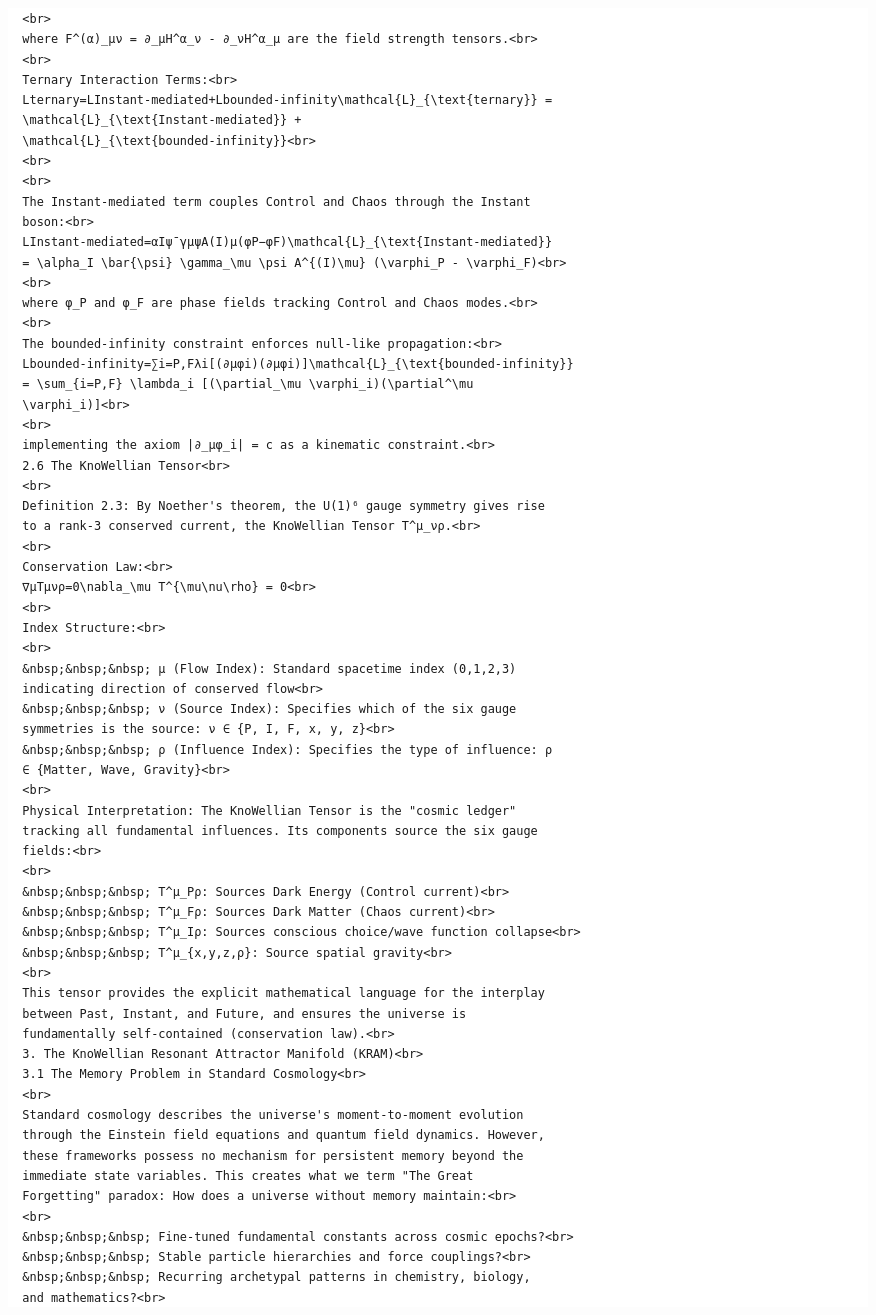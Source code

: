       <br>
      where F^(α)_μν = ∂_μH^α_ν - ∂_νH^α_μ are the field strength tensors.<br>
      <br>
      Ternary Interaction Terms:<br>
      Lternary=LInstant-mediated+Lbounded-infinity\mathcal{L}_{\text{ternary}} =
      \mathcal{L}_{\text{Instant-mediated}} +
      \mathcal{L}_{\text{bounded-infinity}}<br>
      ​<br>
      <br>
      The Instant-mediated term couples Control and Chaos through the Instant
      boson:<br>
      LInstant-mediated=αIψˉγμψA(I)μ(φP−φF)\mathcal{L}_{\text{Instant-mediated}}
      = \alpha_I \bar{\psi} \gamma_\mu \psi A^{(I)\mu} (\varphi_P - \varphi_F)<br>
      <br>
      where φ_P and φ_F are phase fields tracking Control and Chaos modes.<br>
      <br>
      The bounded-infinity constraint enforces null-like propagation:<br>
      Lbounded-infinity=∑i=P,Fλi[(∂μφi)(∂μφi)]\mathcal{L}_{\text{bounded-infinity}}
      = \sum_{i=P,F} \lambda_i [(\partial_\mu \varphi_i)(\partial^\mu
      \varphi_i)]<br>
      <br>
      implementing the axiom |∂_μφ_i| = c as a kinematic constraint.<br>
      2.6 The KnoWellian Tensor<br>
      <br>
      Definition 2.3: By Noether's theorem, the U(1)⁶ gauge symmetry gives rise
      to a rank-3 conserved current, the KnoWellian Tensor T^μ_νρ.<br>
      <br>
      Conservation Law:<br>
      ∇μTμνρ=0\nabla_\mu T^{\mu\nu\rho} = 0<br>
      <br>
      Index Structure:<br>
      <br>
      &nbsp;&nbsp;&nbsp; μ (Flow Index): Standard spacetime index (0,1,2,3)
      indicating direction of conserved flow<br>
      &nbsp;&nbsp;&nbsp; ν (Source Index): Specifies which of the six gauge
      symmetries is the source: ν ∈ {P, I, F, x, y, z}<br>
      &nbsp;&nbsp;&nbsp; ρ (Influence Index): Specifies the type of influence: ρ
      ∈ {Matter, Wave, Gravity}<br>
      <br>
      Physical Interpretation: The KnoWellian Tensor is the "cosmic ledger"
      tracking all fundamental influences. Its components source the six gauge
      fields:<br>
      <br>
      &nbsp;&nbsp;&nbsp; T^μ_Pρ: Sources Dark Energy (Control current)<br>
      &nbsp;&nbsp;&nbsp; T^μ_Fρ: Sources Dark Matter (Chaos current)<br>
      &nbsp;&nbsp;&nbsp; T^μ_Iρ: Sources conscious choice/wave function collapse<br>
      &nbsp;&nbsp;&nbsp; T^μ_{x,y,z,ρ}: Source spatial gravity<br>
      <br>
      This tensor provides the explicit mathematical language for the interplay
      between Past, Instant, and Future, and ensures the universe is
      fundamentally self-contained (conservation law).<br>
      3. The KnoWellian Resonant Attractor Manifold (KRAM)<br>
      3.1 The Memory Problem in Standard Cosmology<br>
      <br>
      Standard cosmology describes the universe's moment-to-moment evolution
      through the Einstein field equations and quantum field dynamics. However,
      these frameworks possess no mechanism for persistent memory beyond the
      immediate state variables. This creates what we term "The Great
      Forgetting" paradox: How does a universe without memory maintain:<br>
      <br>
      &nbsp;&nbsp;&nbsp; Fine-tuned fundamental constants across cosmic epochs?<br>
      &nbsp;&nbsp;&nbsp; Stable particle hierarchies and force couplings?<br>
      &nbsp;&nbsp;&nbsp; Recurring archetypal patterns in chemistry, biology,
      and mathematics?<br>